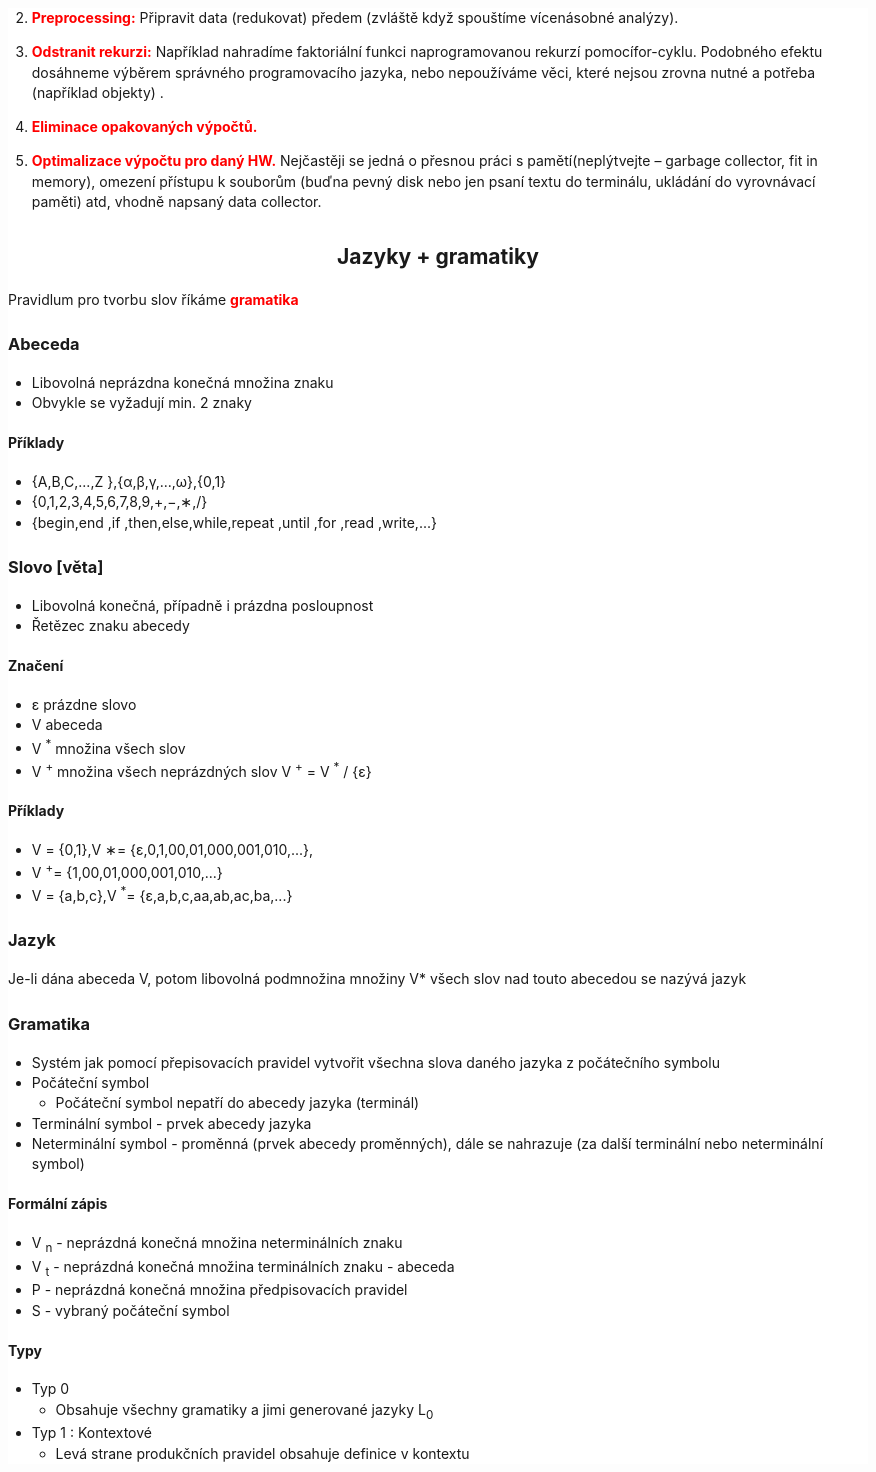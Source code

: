 2.    <span style="color: red"><b>Preprocessing:</b></span> Připravit data (redukovat) předem (zvláště když spouštíme vícenásobné analýzy).

3.    <span style="color: red"><b>Odstranit rekurzi:</b></span> Například nahradíme faktoriální funkci naprogramovanou rekurzí pomocífor-cyklu. Podobného efektu dosáhneme výběrem správného programovacího jazyka, nebo nepoužíváme věci, které nejsou zrovna nutné a potřeba (například objekty) .

4.    <span style="color: red"><b>Eliminace opakovaných výpočtů.</b></span>

5.   <span style="color: red"><b>Optimalizace výpočtu pro daný HW.</b></span> Nejčastěji se jedná o přesnou práci s pamětí(neplýtvejte – garbage collector, fit in memory), omezení přístupu k souborům (buďna pevný disk nebo jen psaní textu do terminálu, ukládání do vyrovnávací paměti) atd, vhodně napsaný data collector.

## <center>**Jazyky + gramatiky**</center>

Pravidlum pro tvorbu slov říkáme <span style="color: red"><b>gramatika</b></span>

### Abeceda
- Libovolná neprázdna konečná množina znaku
- Obvykle se vyžadují min. 2 znaky

#### Příklady
- {A,B,C,...,Z },{α,β,γ,...,ω},{0,1}
- {0,1,2,3,4,5,6,7,8,9,+,−,∗,/}
- {begin,end ,if ,then,else,while,repeat ,until ,for ,read ,write,...}

### Slovo [věta]
- Libovolná konečná, případně i prázdna posloupnost
- Řetězec znaku abecedy
#### Značení
- ε prázdne slovo 
- V abeceda
- V <sup>*</sup> množina všech slov
- V <sup>+</sup> množina všech neprázdných slov V <sup>+</sup> = V <sup>*</sup> / {ε}
#### Příklady
- V = {0,1},V ∗= {ε,0,1,00,01,000,001,010,...},
- V <sup>+</sup>= {1,00,01,000,001,010,...}
- V = {a,b,c},V <sup>*</sup>= {ε,a,b,c,aa,ab,ac,ba,...}

### Jazyk 
Je-li dána abeceda V, potom libovolná podmnožina množiny V* všech slov nad touto abecedou se nazývá jazyk

### Gramatika
- Systém jak pomocí přepisovacích pravidel vytvořit všechna slova daného jazyka z počátečního symbolu
- Počáteční symbol
    - Počáteční symbol nepatří do abecedy jazyka (terminál)
- Terminální symbol - prvek abecedy jazyka
- Neterminální symbol - proměnná (prvek abecedy proměnných), dále se nahrazuje (za další terminální nebo neterminální symbol)
#### Formální zápis
- V <sub>n</sub> - neprázdná konečná množina neterminálních znaku
- V <sub>t</sub> - neprázdná konečná množina terminálních znaku - abeceda
- P - neprázdná konečná množina předpisovacích pravidel
- S - vybraný počáteční symbol
#### Typy
- Typ 0
    - Obsahuje všechny gramatiky a jimi generované jazyky L<sub>0</sub>
- Typ 1 : Kontextové
    - Levá strane produkčních pravidel obsahuje definice v kontextu